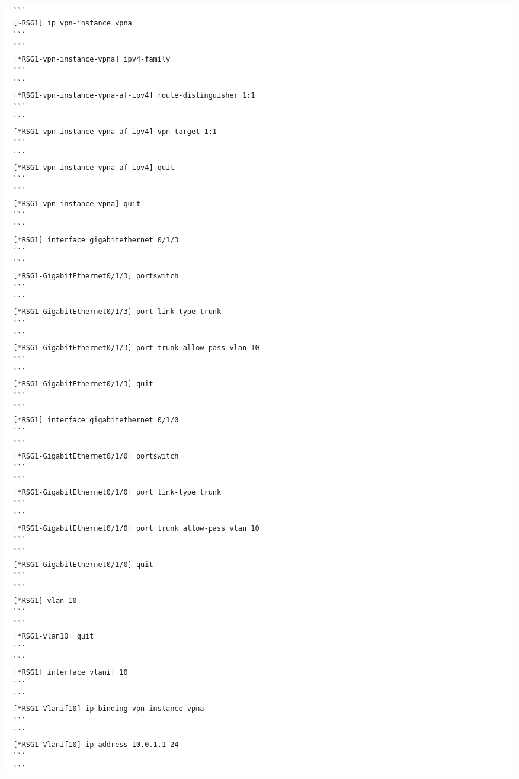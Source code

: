       ```
      [~RSG1] ip vpn-instance vpna
      ```
      ```
      [*RSG1-vpn-instance-vpna] ipv4-family
      ```
      ```
      [*RSG1-vpn-instance-vpna-af-ipv4] route-distinguisher 1:1
      ```
      ```
      [*RSG1-vpn-instance-vpna-af-ipv4] vpn-target 1:1
      ```
      ```
      [*RSG1-vpn-instance-vpna-af-ipv4] quit
      ```
      ```
      [*RSG1-vpn-instance-vpna] quit
      ```
      ```
      [*RSG1] interface gigabitethernet 0/1/3
      ```
      ```
      [*RSG1-GigabitEthernet0/1/3] portswitch
      ```
      ```
      [*RSG1-GigabitEthernet0/1/3] port link-type trunk
      ```
      ```
      [*RSG1-GigabitEthernet0/1/3] port trunk allow-pass vlan 10
      ```
      ```
      [*RSG1-GigabitEthernet0/1/3] quit
      ```
      ```
      [*RSG1] interface gigabitethernet 0/1/0
      ```
      ```
      [*RSG1-GigabitEthernet0/1/0] portswitch
      ```
      ```
      [*RSG1-GigabitEthernet0/1/0] port link-type trunk
      ```
      ```
      [*RSG1-GigabitEthernet0/1/0] port trunk allow-pass vlan 10
      ```
      ```
      [*RSG1-GigabitEthernet0/1/0] quit
      ```
      ```
      [*RSG1] vlan 10
      ```
      ```
      [*RSG1-vlan10] quit
      ```
      ```
      [*RSG1] interface vlanif 10
      ```
      ```
      [*RSG1-Vlanif10] ip binding vpn-instance vpna
      ```
      ```
      [*RSG1-Vlanif10] ip address 10.0.1.1 24
      ```
      ```